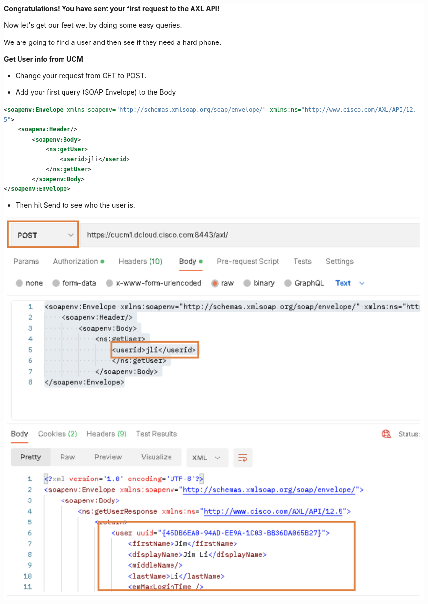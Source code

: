 **Congratulations! You have sent your first request to the AXL API!**

Now let's get our feet wet by doing some easy queries.

We are going to find a user and then see if they need a hard phone.

**Get User info from UCM**

-   Change your request from GET to POST.

-   Add your first query (SOAP Envelope) to the Body
```xml
<soapenv:Envelope xmlns:soapenv="http://schemas.xmlsoap.org/soap/envelope/" xmlns:ns="http://www.cisco.com/AXL/API/12.5">
    <soapenv:Header/>
        <soapenv:Body>
            <ns:getUser>
                <userid>jli</userid>
            </ns:getUser>
        </soapenv:Body>
</soapenv:Envelope>
```
-   Then hit Send to see who the user is.

![A screenshot of a computer Description automatically generated with medium confidence](media/image6.png)
